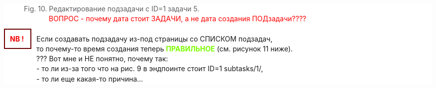 <m id="img10" style="margin: 40px; color:#606060;">Fig. 10. Редактирование подзадачи с ID=1 задачи 5.</m> 
<br><m style="margin: 90px; color: red">ВОПРОС - почему дата стоит ЗАДАЧИ, а не дата создания ПОДзадачи????</m>


<div style="margin: 20px 20px 20px 0;">
<b style="color: #F00000; border: 2px solid #6B0000; padding: 10px; margin: 0 10px 0 0;"> NB ! </b> Если создавать подзадачу из-под страницы со СПИСКОМ подзадач,
<p style="margin: 0 0 0 65px;"> то почему-то время создания теперь
<b style="color: lawngreen">ПРАВИЛЬНОЕ</b> (см. рисунок 11 ниже).
<br> ??? Вот мне и НЕ понятно, почему так:
<br> - то ли из-за того что на рис. 9 в эндпоинте стоит ID=1 <a>subtasks/1/</a>, 
<br> - то ли еще какая-то причина...
</div>
